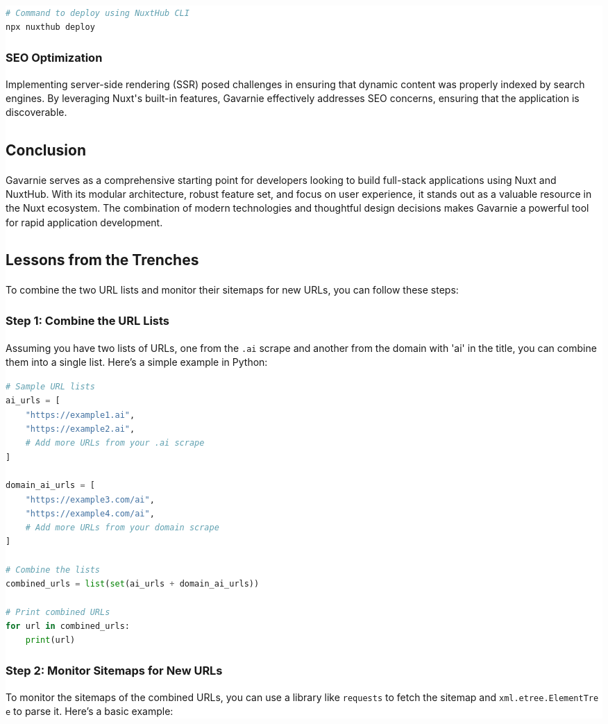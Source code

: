 ```bash
# Command to deploy using NuxtHub CLI
npx nuxthub deploy
```

### SEO Optimization
Implementing server-side rendering (SSR) posed challenges in ensuring that dynamic content was properly indexed by search engines. By leveraging Nuxt's built-in features, Gavarnie effectively addresses SEO concerns, ensuring that the application is discoverable.

## Conclusion

Gavarnie serves as a comprehensive starting point for developers looking to build full-stack applications using Nuxt and NuxtHub. With its modular architecture, robust feature set, and focus on user experience, it stands out as a valuable resource in the Nuxt ecosystem. The combination of modern technologies and thoughtful design decisions makes Gavarnie a powerful tool for rapid application development.

## Lessons from the Trenches

To combine the two URL lists and monitor their sitemaps for new URLs, you can follow these steps:

### Step 1: Combine the URL Lists

Assuming you have two lists of URLs, one from the `.ai` scrape and another from the domain with 'ai' in the title, you can combine them into a single list. Here’s a simple example in Python:

```python
# Sample URL lists
ai_urls = [
    "https://example1.ai",
    "https://example2.ai",
    # Add more URLs from your .ai scrape
]

domain_ai_urls = [
    "https://example3.com/ai",
    "https://example4.com/ai",
    # Add more URLs from your domain scrape
]

# Combine the lists
combined_urls = list(set(ai_urls + domain_ai_urls))

# Print combined URLs
for url in combined_urls:
    print(url)
```

### Step 2: Monitor Sitemaps for New URLs

To monitor the sitemaps of the combined URLs, you can use a library like `requests` to fetch the sitemap and `xml.etree.ElementTree` to parse it. Here’s a basic example:
